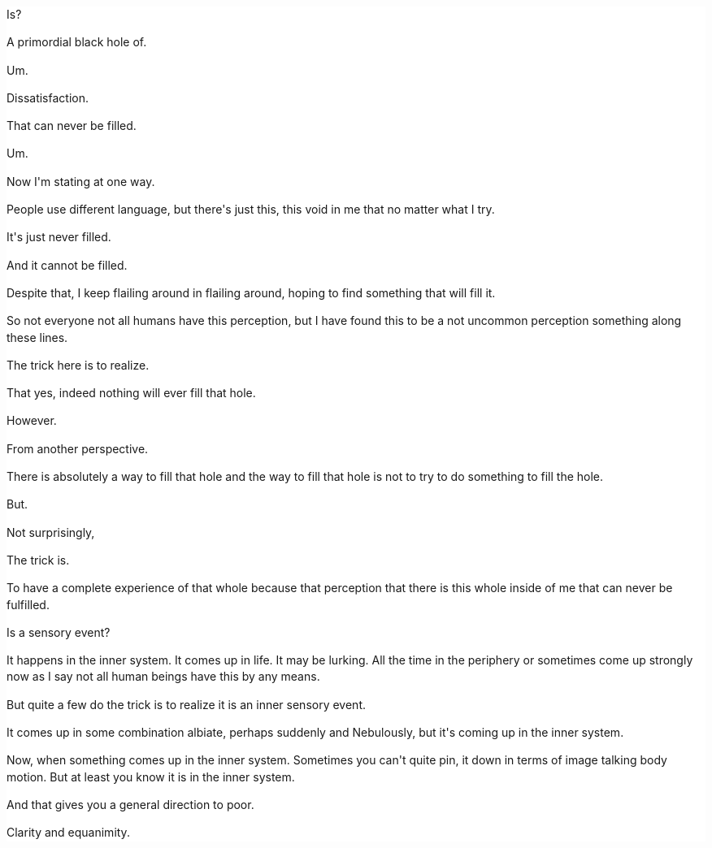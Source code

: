 Is?

A primordial black hole of.

Um.

Dissatisfaction.

That can never be filled.

Um.

Now I'm stating at one way.

People use different language, but there's just this, this void in me that no matter what I try.

It's just never filled.

And it cannot be filled.

Despite that, I keep flailing around in flailing around, hoping to find something that will fill it.

So not everyone not all humans have this perception, but I have found this to be a not uncommon perception something along these lines.

The trick here is to realize.

That yes, indeed nothing will ever fill that hole.

However.

From another perspective.

There is absolutely a way to fill that hole and the way to fill that hole is not to try to do something to fill the hole.

But.

Not surprisingly,

The trick is.

To have a complete experience of that whole because that perception that there is this whole inside of me that can never be fulfilled.

Is a sensory event?



It happens in the inner system. It comes up in life. It may be lurking. All the time in the periphery or sometimes come up strongly now as I say not all human beings have this by any means.

But quite a few do the trick is to realize it is an inner sensory event.

It comes up in some combination albiate, perhaps suddenly and Nebulously, but it's coming up in the inner system.

Now, when something comes up in the inner system. Sometimes you can't quite pin, it down in terms of image talking body motion. But at least you know it is in the inner system.

And that gives you a general direction to poor.

Clarity and equanimity.
